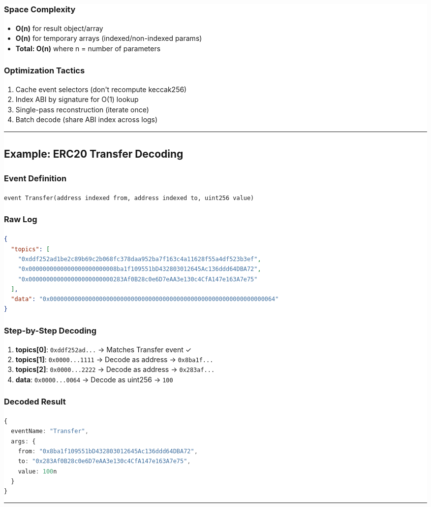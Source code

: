 ### Space Complexity
- **O(n)** for result object/array
- **O(n)** for temporary arrays (indexed/non-indexed params)
- **Total: O(n)** where n = number of parameters

### Optimization Tactics
1. Cache event selectors (don't recompute keccak256)
2. Index ABI by signature for O(1) lookup
3. Single-pass reconstruction (iterate once)
4. Batch decode (share ABI index across logs)

---

## Example: ERC20 Transfer Decoding

### Event Definition
```solidity
event Transfer(address indexed from, address indexed to, uint256 value)
```

### Raw Log
```json
{
  "topics": [
    "0xddf252ad1be2c89b69c2b068fc378daa952ba7f163c4a11628f55a4df523b3ef",
    "0x0000000000000000000000008ba1f109551bD432803012645Ac136ddd64DBA72",
    "0x000000000000000000000000283Af0B28c0e6D7eAA3e130c4CfA147e163A7e75"
  ],
  "data": "0x0000000000000000000000000000000000000000000000000000000000000064"
}
```

### Step-by-Step Decoding
1. **topics[0]**: `0xddf252ad...` → Matches Transfer event ✓
2. **topics[1]**: `0x0000...1111` → Decode as address → `0x8ba1f...`
3. **topics[2]**: `0x0000...2222` → Decode as address → `0x283af...`
4. **data**: `0x0000...0064` → Decode as uint256 → `100`

### Decoded Result
```typescript
{
  eventName: "Transfer",
  args: {
    from: "0x8ba1f109551bD432803012645Ac136ddd64DBA72",
    to: "0x283Af0B28c0e6D7eAA3e130c4CfA147e163A7e75",
    value: 100n
  }
}
```

---